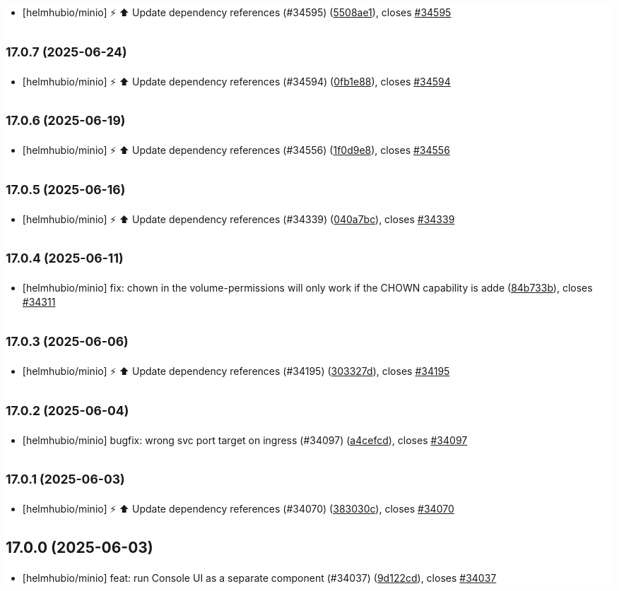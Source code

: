 * [helmhubio/minio] :zap: :arrow_up: Update dependency references (#34595) ([5508ae1](https://github.com/helmhub-io/charts/commit/5508ae1c9e3f261e729f534325abe98d558eda79)), closes [#34595](https://github.com/helmhub-io/charts/issues/34595)

## <small>17.0.7 (2025-06-24)</small>

* [helmhubio/minio] :zap: :arrow_up: Update dependency references (#34594) ([0fb1e88](https://github.com/helmhub-io/charts/commit/0fb1e885345eb342ef385d4d332209f6b761fa05)), closes [#34594](https://github.com/helmhub-io/charts/issues/34594)

## <small>17.0.6 (2025-06-19)</small>

* [helmhubio/minio] :zap: :arrow_up: Update dependency references (#34556) ([1f0d9e8](https://github.com/helmhub-io/charts/commit/1f0d9e8d99735ea2479224b14cbf83a71be5e660)), closes [#34556](https://github.com/helmhub-io/charts/issues/34556)

## <small>17.0.5 (2025-06-16)</small>

* [helmhubio/minio] :zap: :arrow_up: Update dependency references (#34339) ([040a7bc](https://github.com/helmhub-io/charts/commit/040a7bcdbe9df037a3fab06b39095cf666d585d7)), closes [#34339](https://github.com/helmhub-io/charts/issues/34339)

## <small>17.0.4 (2025-06-11)</small>

*  [helmhubio/minio] fix: chown in the volume-permissions will only work if the CHOWN capability is adde ([84b733b](https://github.com/helmhub-io/charts/commit/84b733b9426b91973701f95772e1f01c780d5f5e)), closes [#34311](https://github.com/helmhub-io/charts/issues/34311)

## <small>17.0.3 (2025-06-06)</small>

* [helmhubio/minio] :zap: :arrow_up: Update dependency references (#34195) ([303327d](https://github.com/helmhub-io/charts/commit/303327d49a16222d82bf2fca322794990fc469f9)), closes [#34195](https://github.com/helmhub-io/charts/issues/34195)

## <small>17.0.2 (2025-06-04)</small>

* [helmhubio/minio] bugfix: wrong svc port target on ingress (#34097) ([a4cefcd](https://github.com/helmhub-io/charts/commit/a4cefcd1e1bd46a5b18086facc3e559ad3f3ad78)), closes [#34097](https://github.com/helmhub-io/charts/issues/34097)

## <small>17.0.1 (2025-06-03)</small>

* [helmhubio/minio] :zap: :arrow_up: Update dependency references (#34070) ([383030c](https://github.com/helmhub-io/charts/commit/383030cf3e762b8e7988d7d4664d886b48bddac7)), closes [#34070](https://github.com/helmhub-io/charts/issues/34070)

## 17.0.0 (2025-06-03)

* [helmhubio/minio] feat: run Console UI as a separate component (#34037) ([9d122cd](https://github.com/helmhub-io/charts/commit/9d122cdc904ad90305caa0223d208d783bcb470b)), closes [#34037](https://github.com/helmhub-io/charts/issues/34037)
